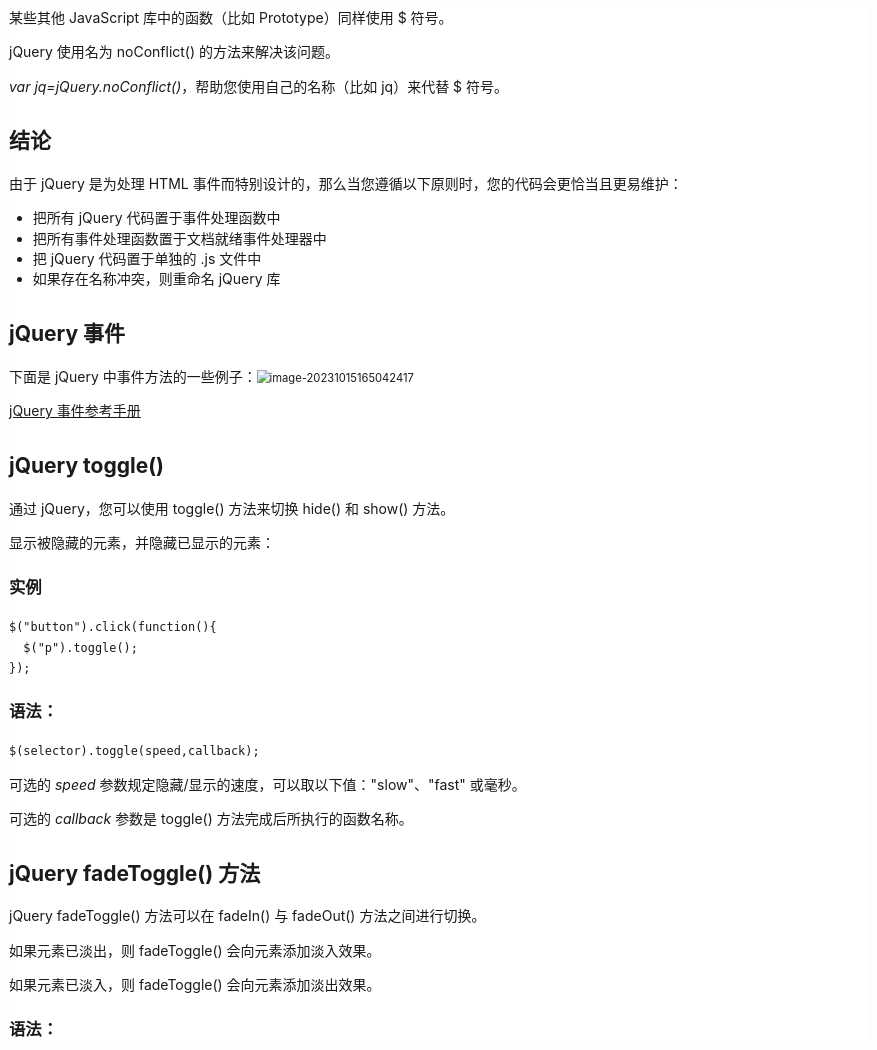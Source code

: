 某些其他 JavaScript 库中的函数（比如 Prototype）同样使用 $ 符号。

jQuery 使用名为 noConflict() 的方法来解决该问题。

*var jq=jQuery.noConflict()*，帮助您使用自己的名称（比如 jq）来代替 $ 符号。

## 结论

由于 jQuery 是为处理 HTML 事件而特别设计的，那么当您遵循以下原则时，您的代码会更恰当且更易维护：

- 把所有 jQuery 代码置于事件处理函数中
- 把所有事件处理函数置于文档就绪事件处理器中
- 把 jQuery 代码置于单独的 .js 文件中
- 如果存在名称冲突，则重命名 jQuery 库

## jQuery 事件

下面是 jQuery 中事件方法的一些例子：<img src="C:\Users\86153\AppData\Roaming\Typora\typora-user-images\image-20231015165042417.png" alt="image-20231015165042417" style="zoom:80%;" />

[jQuery 事件参考手册](https://www.w3school.com.cn/jquery/jquery_ref_events.asp)

## jQuery toggle()

通过 jQuery，您可以使用 toggle() 方法来切换 hide() 和 show() 方法。

显示被隐藏的元素，并隐藏已显示的元素：

### 实例

```
$("button").click(function(){
  $("p").toggle();
});
```

### 语法：

```
$(selector).toggle(speed,callback);
```

可选的 *speed* 参数规定隐藏/显示的速度，可以取以下值："slow"、"fast" 或毫秒。

可选的 *callback* 参数是 toggle() 方法完成后所执行的函数名称。

## jQuery fadeToggle() 方法

jQuery fadeToggle() 方法可以在 fadeIn() 与 fadeOut() 方法之间进行切换。

如果元素已淡出，则 fadeToggle() 会向元素添加淡入效果。

如果元素已淡入，则 fadeToggle() 会向元素添加淡出效果。

### 语法：
